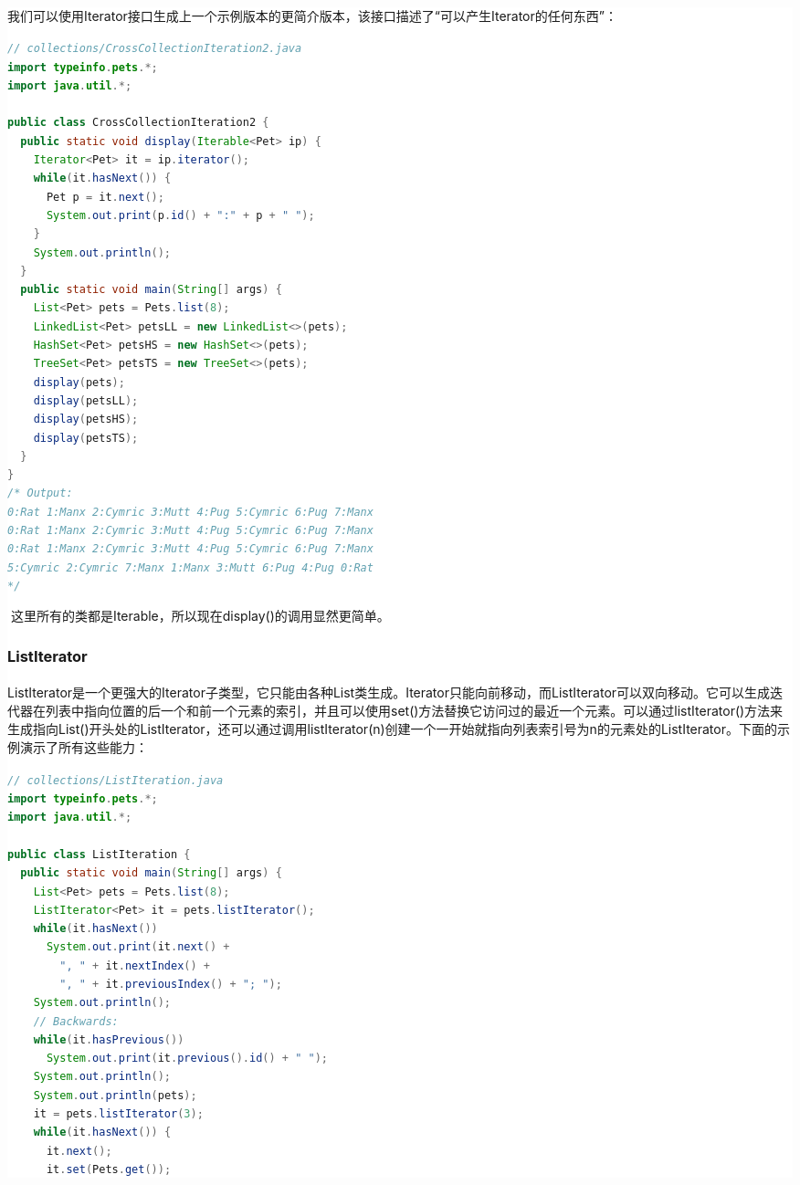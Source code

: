 ​		我们可以使用Iterator接口生成上一个示例版本的更简介版本，该接口描述了“可以产生Iterator的任何东西”：

```java
// collections/CrossCollectionIteration2.java
import typeinfo.pets.*;
import java.util.*;

public class CrossCollectionIteration2 {
  public static void display(Iterable<Pet> ip) {
    Iterator<Pet> it = ip.iterator();
    while(it.hasNext()) {
      Pet p = it.next();
      System.out.print(p.id() + ":" + p + " ");
    }
    System.out.println();
  }
  public static void main(String[] args) {
    List<Pet> pets = Pets.list(8);
    LinkedList<Pet> petsLL = new LinkedList<>(pets);
    HashSet<Pet> petsHS = new HashSet<>(pets);
    TreeSet<Pet> petsTS = new TreeSet<>(pets);
    display(pets);
    display(petsLL);
    display(petsHS);
    display(petsTS);
  }
}
/* Output:
0:Rat 1:Manx 2:Cymric 3:Mutt 4:Pug 5:Cymric 6:Pug 7:Manx
0:Rat 1:Manx 2:Cymric 3:Mutt 4:Pug 5:Cymric 6:Pug 7:Manx
0:Rat 1:Manx 2:Cymric 3:Mutt 4:Pug 5:Cymric 6:Pug 7:Manx
5:Cymric 2:Cymric 7:Manx 1:Manx 3:Mutt 6:Pug 4:Pug 0:Rat
*/
```

​		这里所有的类都是Iterable，所以现在display()的调用显然更简单。

### ListIterator

​		ListIterator是一个更强大的Iterator子类型，它只能由各种List类生成。Iterator只能向前移动，而ListIterator可以双向移动。它可以生成迭代器在列表中指向位置的后一个和前一个元素的索引，并且可以使用set()方法替换它访问过的最近一个元素。可以通过listIterator()方法来生成指向List()开头处的ListIterator，还可以通过调用listIterator(n)创建一个一开始就指向列表索引号为n的元素处的ListIterator。下面的示例演示了所有这些能力：

```java
// collections/ListIteration.java
import typeinfo.pets.*;
import java.util.*;

public class ListIteration {
  public static void main(String[] args) {
    List<Pet> pets = Pets.list(8);
    ListIterator<Pet> it = pets.listIterator();
    while(it.hasNext())
      System.out.print(it.next() +
        ", " + it.nextIndex() +
        ", " + it.previousIndex() + "; ");
    System.out.println();
    // Backwards:
    while(it.hasPrevious())
      System.out.print(it.previous().id() + " ");
    System.out.println();
    System.out.println(pets);
    it = pets.listIterator(3);
    while(it.hasNext()) {
      it.next();
      it.set(Pets.get());
```